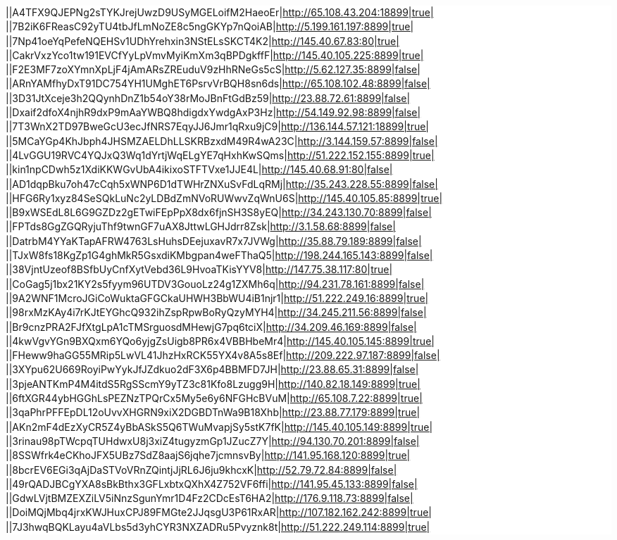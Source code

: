 ||A4TFX9QJEPNg2sTYKJrejUwzD9USyMGELoifM2HaeoEr|http://65.108.43.204:18899|true|
||7B2iK6FReasC92yTU4tbJfLmNoZE8c5ngGKYp7nQoiAB|http://5.199.161.197:8899|true|
||7Np41oeYqPefeNQEHSv1UDhYrehxin3NStELsSKCT4K2|http://145.40.67.83:80|true|
||CakrVxzYco1tw191EVCfYyLpVmvMyiKmXm3qBPDgkffF|http://145.40.105.225:8899|true|
||F2E3MF7zoXYmnXpLjF4jAmARsZREuduV9zHhRNeGs5cS|http://5.62.127.35:8899|false|
||ARnYAMfhyDxT91DC754YH1UMghET6PsrvVrBQH8sn6ds|http://65.108.102.48:8899|false|
||3D31JtXceje3h2QQynhDnZ1b54oY38rMoJBnFtGdBz59|http://23.88.72.61:8899|false|
||Dxaif2dfoX4njhR9dxP9mAaYWBQ8hdigdxYwdgAxP3Hz|http://54.149.92.98:8899|false|
||7T3WnX2TD97BweGcU3ecJfNRS7EqyJJ6Jmr1qRxu9jC9|http://136.144.57.121:18899|true|
||5MCaYGp4KhJbph4JHSMZAELDhLLSKRBzxdM49R4wA23C|http://3.144.159.57:8899|false|
||4LvGGU19RVC4YQJxQ3Wq1dYrtjWqELgYE7qHxhKwSQms|http://51.222.152.155:8899|true|
||kin1npCDwh5z1XdiKKWGvUbA4ikixoSTFTVxe1JJE4L|http://145.40.68.91:80|false|
||AD1dqpBku7oh47cCqh5xWNP6D1dTWHrZNXuSvFdLqRMj|http://35.243.228.55:8899|false|
||HFG6Ry1xyz84SeSQkLuNc2yLDBdZmNVoRUWwvZqWnU6S|http://145.40.105.85:8899|true|
||B9xWSEdL8L6G9GZDz2gETwiFEpPpX8dx6fjnSH3S8yEQ|http://34.243.130.70:8899|false|
||FPTds8GgZGQRyjuThf9twnGF7uAX8JttwLGHJdrr8Zsk|http://3.1.58.68:8899|false|
||DatrbM4YYaKTapAFRW4763LsHuhsDEejuxavR7x7JVWg|http://35.88.79.189:8899|false|
||TJxW8fs18KgZp1G4ghMkR5GsxdiKMbgpan4weFThaQ5|http://198.244.165.143:8899|false|
||38VjntUzeof8BSfbUyCnfXytVebd36L9HvoaTKisYYV8|http://147.75.38.117:80|true|
||CoGag5j1bx21KY2s5fyym96UTDV3GouoLz24g1ZXMh6q|http://94.231.78.161:8899|false|
||9A2WNF1McroJGiCoWuktaGFGCkaUHWH3BbWU4iB1njr1|http://51.222.249.16:8899|true|
||98rxMzKAy4i7rKJtEYGhcQ932ihZspRpwBoRyQzyMYH4|http://34.245.211.56:8899|false|
||Br9cnzPRA2FJfXtgLpA1cTMSrguosdMHewjG7pq6tciX|http://34.209.46.169:8899|false|
||4kwVgvYGn9BXQxm6YQo6yjgZsUigb8PR6x4VBBHbeMr4|http://145.40.105.145:8899|true|
||FHeww9haGG55MRip5LwVL41JhzHxRCK55YX4v8A5s8Ef|http://209.222.97.187:8899|false|
||3XYpu62U669RoyiPwYykJfJZdkuo2dF3X6p4BBMFD7JH|http://23.88.65.31:8899|false|
||3pjeANTKmP4M4itdS5RgSScmY9yTZ3c81Kfo8Lzugg9H|http://140.82.18.149:8899|true|
||6ftXGR44ybHGGhLsPEZNzTPQrCx5My5e6y6NFGHcBVuM|http://65.108.7.22:8899|true|
||3qaPhrPFFEpDL12oUvvXHGRN9xiX2DGBDTnWa9B18Xhb|http://23.88.77.179:8899|true|
||AKn2mF4dEzXyCR5Z4yBbASkS5Q6TWuMvapjSy5stK7fK|http://145.40.105.149:8899|true|
||3rinau98pTWcpqTUHdwxU8j3xiZ4tugyzmGp1JZucZ7Y|http://94.130.70.201:8899|false|
||8SSWfrk4eCKhoJFX5UBz7SdZ8aajS6jqhe7jcmnsvBy|http://141.95.168.120:8899|true|
||8bcrEV6EGi3qAjDaSTVoVRnZQintjJjRL6J6ju9khcxK|http://52.79.72.84:8899|false|
||49rQADJBCgYXA8sBkBthx3GFLxbtxQXhX4Z752VF6ffi|http://141.95.45.133:8899|false|
||GdwLVjtBMZEXZiLV5iNnzSgunYmr1D4Fz2CDcEsT6HA2|http://176.9.118.73:8899|false|
||DoiMQjMbq4jrxKWJHuxCPJ89FMGte2JJqsgU3P61RxAR|http://107.182.162.242:8899|true|
||7J3hwqBQKLayu4aVLbs5d3yhCYR3NXZADRu5Pvyznk8t|http://51.222.249.114:8899|true|